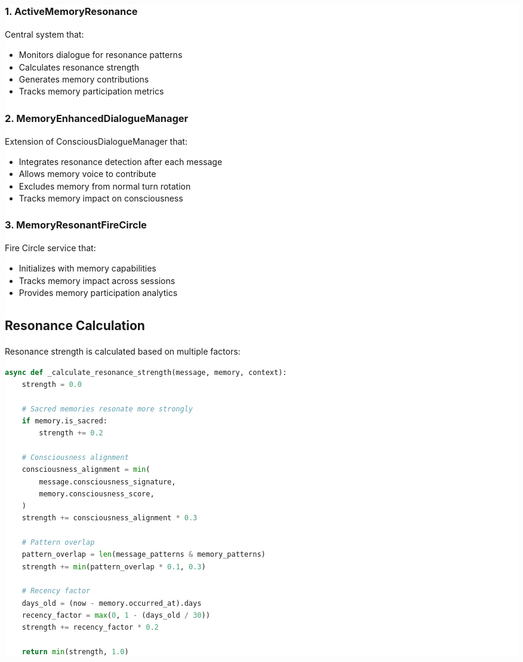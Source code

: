 ### 1. ActiveMemoryResonance

Central system that:
- Monitors dialogue for resonance patterns
- Calculates resonance strength
- Generates memory contributions
- Tracks memory participation metrics

### 2. MemoryEnhancedDialogueManager

Extension of ConsciousDialogueManager that:
- Integrates resonance detection after each message
- Allows memory voice to contribute
- Excludes memory from normal turn rotation
- Tracks memory impact on consciousness

### 3. MemoryResonantFireCircle

Fire Circle service that:
- Initializes with memory capabilities
- Tracks memory impact across sessions
- Provides memory participation analytics

## Resonance Calculation

Resonance strength is calculated based on multiple factors:

```python
async def _calculate_resonance_strength(message, memory, context):
    strength = 0.0

    # Sacred memories resonate more strongly
    if memory.is_sacred:
        strength += 0.2

    # Consciousness alignment
    consciousness_alignment = min(
        message.consciousness_signature,
        memory.consciousness_score,
    )
    strength += consciousness_alignment * 0.3

    # Pattern overlap
    pattern_overlap = len(message_patterns & memory_patterns)
    strength += min(pattern_overlap * 0.1, 0.3)

    # Recency factor
    days_old = (now - memory.occurred_at).days
    recency_factor = max(0, 1 - (days_old / 30))
    strength += recency_factor * 0.2

    return min(strength, 1.0)
```
